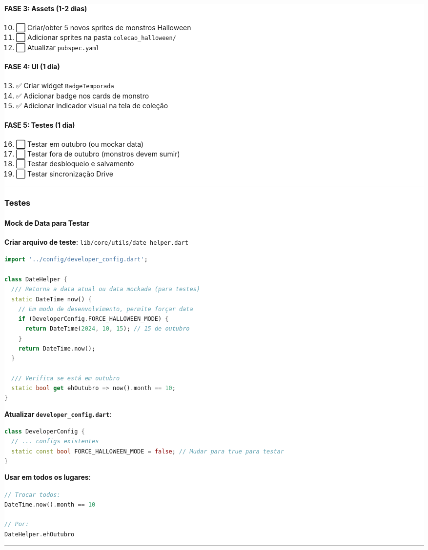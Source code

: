 #### FASE 3: Assets (1-2 dias)
10. ⬜ Criar/obter 5 novos sprites de monstros Halloween
11. ⬜ Adicionar sprites na pasta `colecao_halloween/`
12. ⬜ Atualizar `pubspec.yaml`

#### FASE 4: UI (1 dia)
13. ✅ Criar widget `BadgeTemporada`
14. ✅ Adicionar badge nos cards de monstro
15. ✅ Adicionar indicador visual na tela de coleção

#### FASE 5: Testes (1 dia)
16. ⬜ Testar em outubro (ou mockar data)
17. ⬜ Testar fora de outubro (monstros devem sumir)
18. ⬜ Testar desbloqueio e salvamento
19. ⬜ Testar sincronização Drive

---

### Testes

#### Mock de Data para Testar

**Criar arquivo de teste**: `lib/core/utils/date_helper.dart`

```dart
import '../config/developer_config.dart';

class DateHelper {
  /// Retorna a data atual ou data mockada (para testes)
  static DateTime now() {
    // Em modo de desenvolvimento, permite forçar data
    if (DeveloperConfig.FORCE_HALLOWEEN_MODE) {
      return DateTime(2024, 10, 15); // 15 de outubro
    }
    return DateTime.now();
  }

  /// Verifica se está em outubro
  static bool get ehOutubro => now().month == 10;
}
```

**Atualizar `developer_config.dart`**:
```dart
class DeveloperConfig {
  // ... configs existentes
  static const bool FORCE_HALLOWEEN_MODE = false; // Mudar para true para testar
}
```

**Usar em todos os lugares**:
```dart
// Trocar todos:
DateTime.now().month == 10

// Por:
DateHelper.ehOutubro
```

---